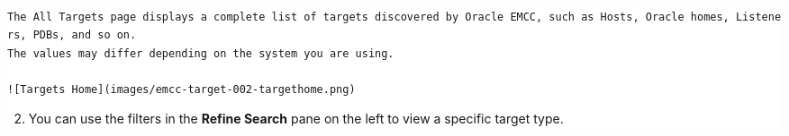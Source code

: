 	The All Targets page displays a complete list of targets discovered by Oracle EMCC, such as Hosts, Oracle homes, Listeners, PDBs, and so on.   
    The values may differ depending on the system you are using.  

	![Targets Home](images/emcc-target-002-targethome.png)

2. 	You can use the filters in the **Refine Search** pane on the left to view a specific target type.
 